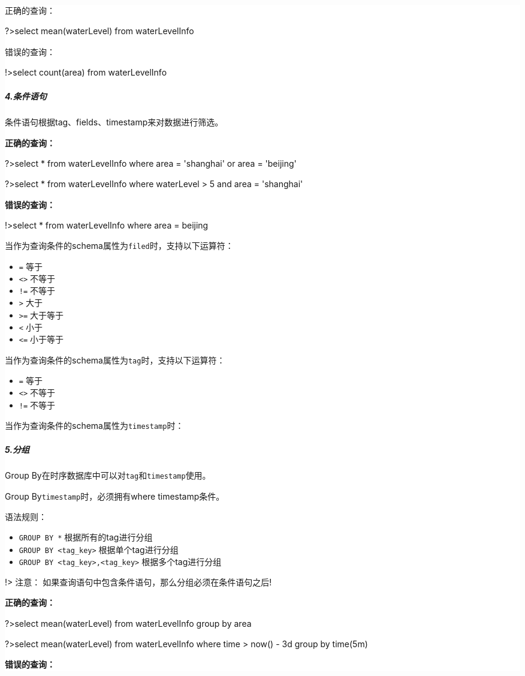 正确的查询：

?>select mean(waterLevel) from waterLevelInfo

错误的查询：

!>select count(area) from waterLevelInfo

##### 4.条件语句

条件语句根据tag、fields、timestamp来对数据进行筛选。

**正确的查询：**

?>select * from waterLevelInfo where area = 'shanghai' or area = 'beijing'

?>select * from waterLevelInfo where waterLevel > 5 and area = 'shanghai'

**错误的查询：**

!>select * from waterLevelInfo where area = beijing 

当作为查询条件的schema属性为`filed`时，支持以下运算符：

* `=` 等于
* `<>` 不等于
* `!=` 不等于
* `>` 大于
* `>=` 大于等于
* `<` 小于
* `<=` 小于等于

当作为查询条件的schema属性为`tag`时，支持以下运算符：

* `=` 等于
* `<>` 不等于
* `!=` 不等于

当作为查询条件的schema属性为`timestamp`时：

##### 5.分组

Group By在时序数据库中可以对`tag`和`timestamp`使用。

Group By`timestamp`时，必须拥有where timestamp条件。

语法规则：

* `GROUP BY *` 根据所有的tag进行分组
* `GROUP BY <tag_key>` 根据单个tag进行分组
* `GROUP BY <tag_key>,<tag_key>` 根据多个tag进行分组

!> 注意： 如果查询语句中包含条件语句，那么分组必须在条件语句之后!

**正确的查询：**

?>select mean(waterLevel) from waterLevelInfo group by area

?>select mean(waterLevel) from waterLevelInfo where time > now() - 3d group by time(5m)

**错误的查询：**
